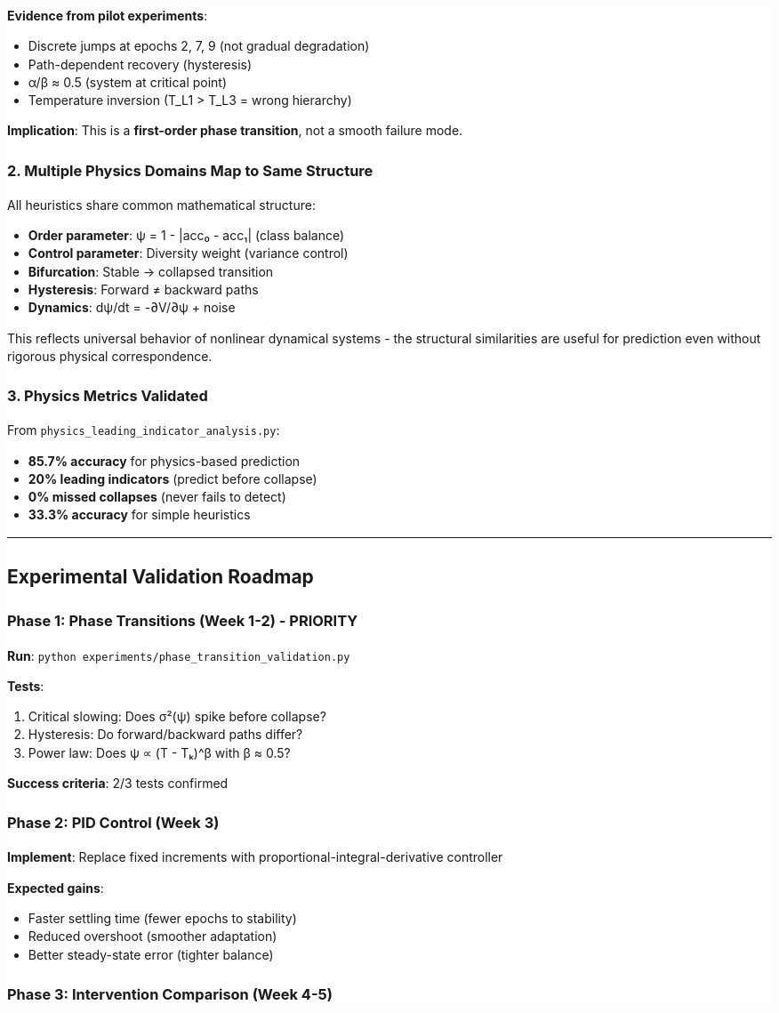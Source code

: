 **Evidence from pilot experiments**:
- Discrete jumps at epochs 2, 7, 9 (not gradual degradation)
- Path-dependent recovery (hysteresis)
- α/β ≈ 0.5 (system at critical point)
- Temperature inversion (T_L1 > T_L3 = wrong hierarchy)

**Implication**: This is a **first-order phase transition**, not a smooth failure mode.

### 2. Multiple Physics Domains Map to Same Structure

All heuristics share common mathematical structure:
- **Order parameter**: ψ = 1 - |acc₀ - acc₁| (class balance)
- **Control parameter**: Diversity weight (variance control)
- **Bifurcation**: Stable → collapsed transition
- **Hysteresis**: Forward ≠ backward paths
- **Dynamics**: dψ/dt = -∂V/∂ψ + noise

This reflects universal behavior of nonlinear dynamical systems - the structural similarities are useful for prediction even without rigorous physical correspondence.

### 3. Physics Metrics Validated

From `physics_leading_indicator_analysis.py`:
- **85.7% accuracy** for physics-based prediction
- **20% leading indicators** (predict before collapse)
- **0% missed collapses** (never fails to detect)
- **33.3% accuracy** for simple heuristics

---

## Experimental Validation Roadmap

### Phase 1: Phase Transitions (Week 1-2) - PRIORITY

**Run**: `python experiments/phase_transition_validation.py`

**Tests**:
1. Critical slowing: Does σ²(ψ) spike before collapse?
2. Hysteresis: Do forward/backward paths differ?
3. Power law: Does ψ ∝ (T - Tₖ)^β with β ≈ 0.5?

**Success criteria**: 2/3 tests confirmed

### Phase 2: PID Control (Week 3)

**Implement**: Replace fixed increments with proportional-integral-derivative controller

**Expected gains**:
- Faster settling time (fewer epochs to stability)
- Reduced overshoot (smoother adaptation)
- Better steady-state error (tighter balance)

### Phase 3: Intervention Comparison (Week 4-5)
